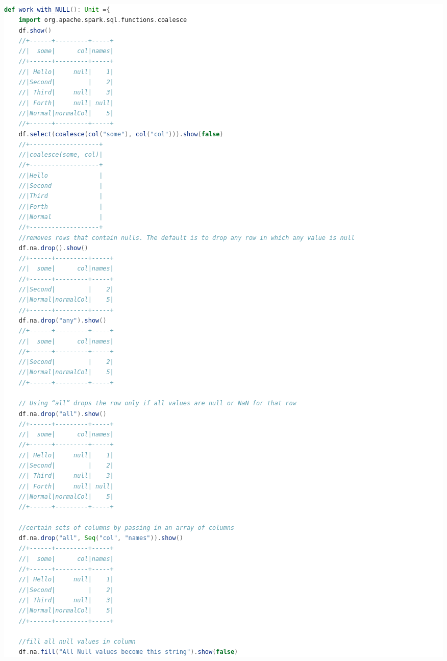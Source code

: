 ```scala
def work_with_NULL(): Unit ={
    import org.apache.spark.sql.functions.coalesce
    df.show()
    //+------+---------+-----+
    //|  some|      col|names|
    //+------+---------+-----+
    //| Hello|     null|    1|
    //|Second|         |    2|
    //| Third|     null|    3|
    //| Forth|     null| null|
    //|Normal|normalCol|    5|
    //+------+---------+-----+
    df.select(coalesce(col("some"), col("col"))).show(false)
    //+-------------------+
    //|coalesce(some, col)|
    //+-------------------+
    //|Hello              |
    //|Second             |
    //|Third              |
    //|Forth              |
    //|Normal             |
    //+-------------------+
    //removes rows that contain nulls. The default is to drop any row in which any value is null
    df.na.drop().show()
    //+------+---------+-----+
    //|  some|      col|names|
    //+------+---------+-----+
    //|Second|         |    2|
    //|Normal|normalCol|    5|
    //+------+---------+-----+
    df.na.drop("any").show()
    //+------+---------+-----+
    //|  some|      col|names|
    //+------+---------+-----+
    //|Second|         |    2|
    //|Normal|normalCol|    5|
    //+------+---------+-----+

    // Using “all” drops the row only if all values are null or NaN for that row
    df.na.drop("all").show()
    //+------+---------+-----+
    //|  some|      col|names|
    //+------+---------+-----+
    //| Hello|     null|    1|
    //|Second|         |    2|
    //| Third|     null|    3|
    //| Forth|     null| null|
    //|Normal|normalCol|    5|
    //+------+---------+-----+

    //certain sets of columns by passing in an array of columns
    df.na.drop("all", Seq("col", "names")).show()
    //+------+---------+-----+
    //|  some|      col|names|
    //+------+---------+-----+
    //| Hello|     null|    1|
    //|Second|         |    2|
    //| Third|     null|    3|
    //|Normal|normalCol|    5|
    //+------+---------+-----+

    //fill all null values in column
    df.na.fill("All Null values become this string").show(false)
```